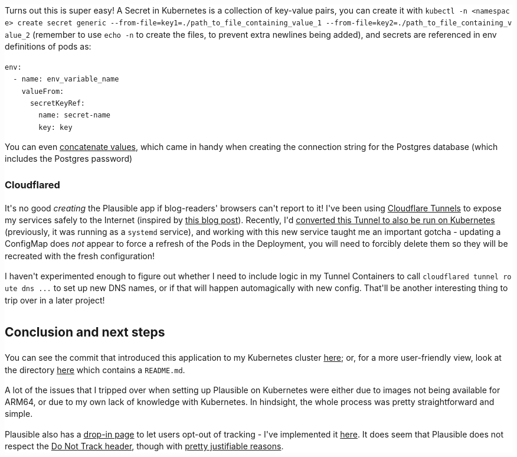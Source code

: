 Turns out this is super easy! A Secret in Kubernetes is a collection of key-value pairs, you can create it with `kubectl -n <namespace> create secret generic --from-file=key1=./path_to_file_containing_value_1 --from-file=key2=./path_to_file_containing_value_2` (remember to use `echo -n` to create the files, to prevent extra newlines being added), and secrets are referenced in env definitions of pods as:

```
env:
  - name: env_variable_name
    valueFrom:
      secretKeyRef:
        name: secret-name
        key: key
```

You can even [concatenate values](https://joeblogs.technology/2020/12/concatenating-kubernetes-secrets-for-environment-variables/), which came in handy when creating the connection string for the Postgres database (which includes the Postgres password)

### Cloudflared

It's no good _creating_ the Plausible app if blog-readers' browsers can't report to it! I've been using [Cloudflare Tunnels](https://www.cloudflare.com/products/tunnel/) to expose my services safely to the Internet (inspired by [this blog post](https://eevans.co/blog/garage/)). Recently, I'd [converted this Tunnel to also be run on Kubernetes](https://github.com/scubbo/pi-tools/commit/eeed75881dd1ceb4abdefb2852b4a7bc149be3bb) (previously, it was running as a `systemd` service), and working with this new service taught me an important gotcha - updating a ConfigMap does _not_ appear to force a refresh of the Pods in the Deployment, you will need to forcibly delete them so they will be recreated with the fresh configuration!

I haven't experimented enough to figure out whether I need to include logic in my Tunnel Containers to call `cloudflared tunnel route dns ...` to set up new DNS names, or if that will happen automagically with new config. That'll be another interesting thing to trip over in a later project!

## Conclusion and next steps

You can see the commit that introduced this application to my Kubernetes cluster [here](https://github.com/scubbo/pi-tools/commit/045e5dbb431c2c4c70b9eaeaa2445da192304a95); or, for a more user-friendly view, look at the directory [here](https://github.com/scubbo/pi-tools/tree/main/k8s-objects/plausible) which contains a `README.md`.

A lot of the issues that I tripped over when setting up Plausible on Kubernetes were either due to images not being available for ARM64, or due to my own lack of knowledge with Kubernetes. In hindsight, the whole process was pretty straightforward and simple.

Plausible also has a [drop-in page](https://plausible.io/docs/excluding-localstorage#allow-anyone-on-your-site-to-exclude-themselves) to let users opt-out of tracking - I've implemented it [here](/tracking_info). It does seem that Plausible does not respect the [Do Not Track header](https://www.eff.org/issues/do-not-track), though with [pretty justifiable reasons](https://github.com/plausible/analytics/discussions/646).

[^1]: Well, actually, "bare" Kubernetes will not do this by default, you need a DNS Add-on - but this apparently comes bundled by default with most Kubernetes installations, including [Rancher](https://rancher.com/products/rancher) which is what I'm currently using.
[^2]: I'm not sure if "resource" is the correct term to use, here. I know it's true for any Pod/Container, but I'm not sure if there are other types of resource that would care about DNS _other_ than those.
[^3]: which was harder than it sounded - as with many networking errors, "_unable to connect to_ `<correct_dns_name>`" doesn't tell you whether the issue is that the DNS name is misdirected, or that an issue exists on client _or_ server
[^4]: If either of these situation were different, I could either add another command into the `args` of the Plausible container, or make use of a [postStart lifecycle rule](https://stackoverflow.com/a/44146351/1040915)